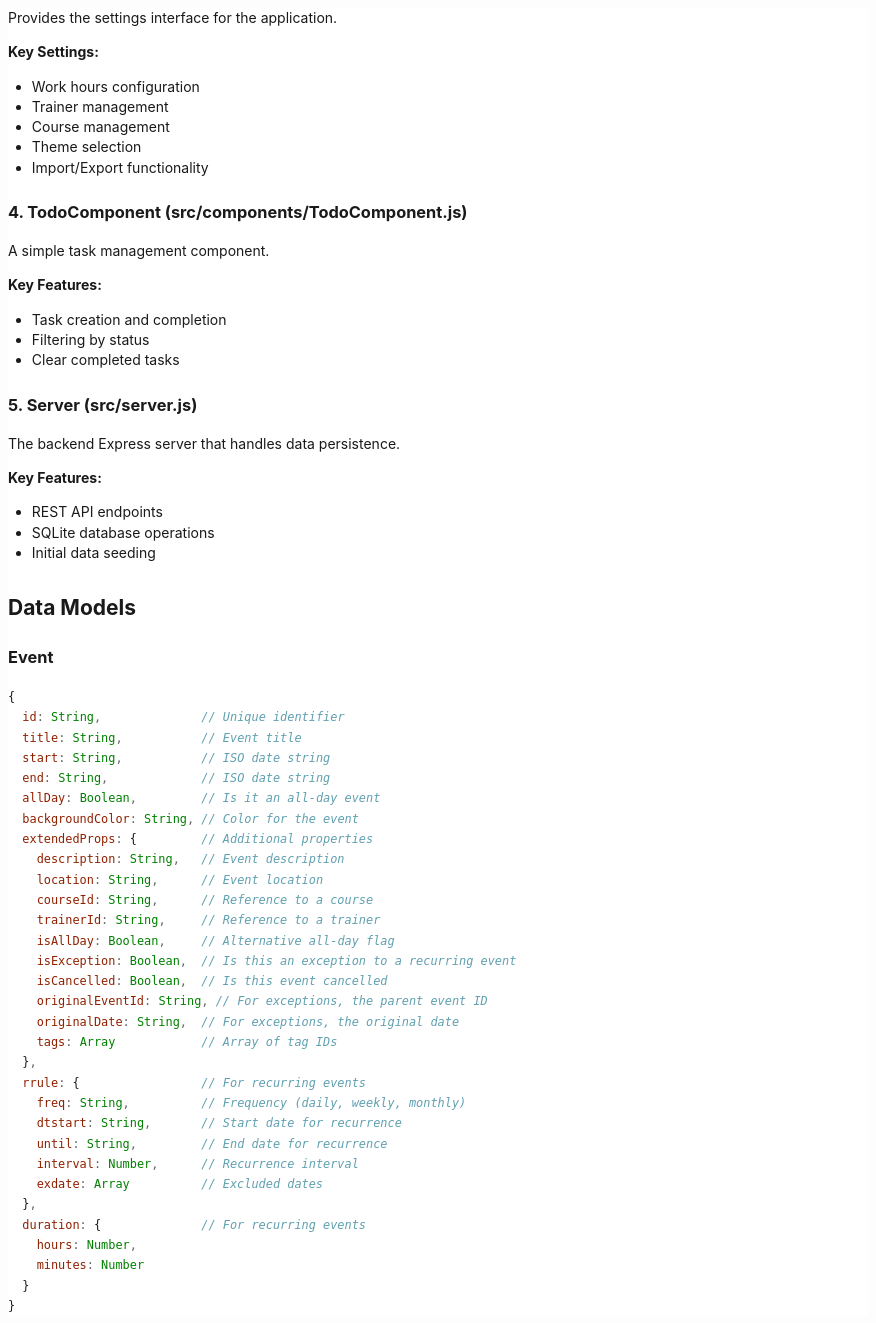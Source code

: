 Provides the settings interface for the application.

**Key Settings:**
- Work hours configuration
- Trainer management
- Course management
- Theme selection
- Import/Export functionality

### 4. TodoComponent (src/components/TodoComponent.js)

A simple task management component.

**Key Features:**
- Task creation and completion
- Filtering by status
- Clear completed tasks

### 5. Server (src/server.js)

The backend Express server that handles data persistence.

**Key Features:**
- REST API endpoints
- SQLite database operations
- Initial data seeding

## Data Models

### Event

```javascript
{
  id: String,              // Unique identifier
  title: String,           // Event title
  start: String,           // ISO date string
  end: String,             // ISO date string
  allDay: Boolean,         // Is it an all-day event
  backgroundColor: String, // Color for the event
  extendedProps: {         // Additional properties
    description: String,   // Event description
    location: String,      // Event location
    courseId: String,      // Reference to a course
    trainerId: String,     // Reference to a trainer
    isAllDay: Boolean,     // Alternative all-day flag
    isException: Boolean,  // Is this an exception to a recurring event
    isCancelled: Boolean,  // Is this event cancelled
    originalEventId: String, // For exceptions, the parent event ID
    originalDate: String,  // For exceptions, the original date
    tags: Array            // Array of tag IDs
  },
  rrule: {                 // For recurring events
    freq: String,          // Frequency (daily, weekly, monthly)
    dtstart: String,       // Start date for recurrence
    until: String,         // End date for recurrence
    interval: Number,      // Recurrence interval
    exdate: Array          // Excluded dates
  },
  duration: {              // For recurring events
    hours: Number,
    minutes: Number
  }
}
```
